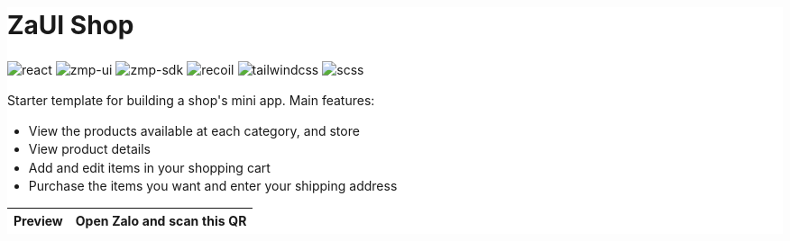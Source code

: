 # ZaUI Shop

<p style="display: flex; flex-wrap: wrap; gap: 4px">
  <img alt="react" src="https://img.shields.io/github/package-json/dependency-version/Zalo-MiniApp/zaui-shop/react" />
  <img alt="zmp-ui" src="https://img.shields.io/github/package-json/dependency-version/Zalo-MiniApp/zaui-shop/zmp-ui" />
  <img alt="zmp-sdk" src="https://img.shields.io/github/package-json/dependency-version/Zalo-MiniApp/zaui-shop/zmp-sdk" />
  <img alt="recoil" src="https://img.shields.io/github/package-json/dependency-version/Zalo-MiniApp/zaui-shop/recoil" />
  <img alt="tailwindcss" src="https://img.shields.io/github/package-json/dependency-version/Zalo-MiniApp/zaui-shop/dev/tailwindcss" />
  <img alt="scss" src="https://img.shields.io/github/package-json/dependency-version/Zalo-MiniApp/zaui-shop/dev/sass" />
</p>

Starter template for building a shop's mini app. Main features:

- View the products available at each category, and store
- View product details
- Add and edit items in your shopping cart
- Purchase the items you want and enter your shipping address

|                                Preview                                |                                     Open Zalo and scan this QR                                      |
| :-------------------------------------------------------------------: | :-------------------------------------------------------------------------------------------------: |